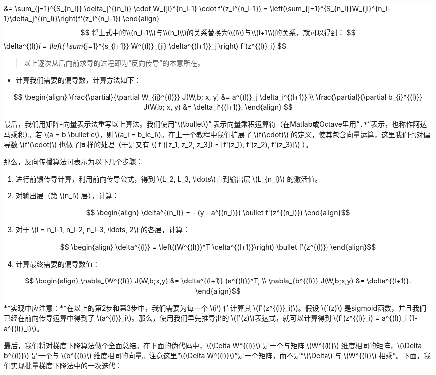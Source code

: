 &= \sum_{j=1}^{S_{n_l}} \delta_j^{(n_l)} \cdot  W_{ji}^{n_l-1} \cdot f'(z_i^{n_l-1})
 = \left(\sum_{j=1}^{S_{n_l}}W_{ji}^{n_l-1}\delta_j^{(n_l)}\right)f'(z_i^{n_l-1})
\end{align}
$$
将上式中的\\(n_l-1\\)与\\(n_l\\)的关系替换为\\(l\\)与\\(l+1\\)的关系，就可以得到：
$$ 
\delta^{(l)}_i = \left( \sum_{j=1}^{s_{l+1}} W^{(l)}_{ji} \delta^{(l+1)}_j \right) f'(z^{(l)}_i)
$$

> 以上逐次从后向前求导的过程即为“反向传导”的本意所在。


* 计算我们需要的偏导数，计算方法如下：

$$
\begin{align}
\frac{\partial}{\partial W_{ij}^{(l)}} J(W,b; x, y) &= a^{(l)}_j \delta_i^{(l+1)} \\
\frac{\partial}{\partial b_{i}^{(l)}} J(W,b; x, y) &= \delta_i^{(l+1)}.
\end{align}
$$

最后，我们用矩阵-向量表示法重写以上算法。我们使用“\\(\bullet\\)” 表示向量乘积运算符（在Matlab或Octave里用“<tt>.*</tt>”表示，也称作阿达马乘积）。若 \\(a = b \bullet c\\)，则 \\(a_i = b_ic_i\\)。在上一个教程中我们扩展了 \\(f(\cdot)\\) 的定义，使其包含向量运算，这里我们也对偏导数 \\(f'(\cdot)\\) 也做了同样的处理（于是又有 \\( f'([z_1, z_2, z_3]) = [f'(z_1), f'(z_2), f'(z_3)]\\) ）。


那么，反向传播算法可表示为以下几个步骤：


1. 进行前馈传导计算，利用前向传导公式，得到 \\(L_2, L_3, \ldots\\)直到输出层 \\(L_{n_l}\\) 的激活值。

2. 对输出层（第 \\(n_l\\) 层），计算：

$$ \begin{align}
\delta^{(n_l)}
= - (y - a^{(n_l)}) \bullet f'(z^{(n_l)})
\end{align}$$ 

3. 对于 \\(l = n_l-1, n_l-2, n_l-3, \ldots, 2\\) 的各层，计算：

$$ \begin{align}
\delta^{(l)} = \left((W^{(l)})^T \delta^{(l+1)}\right) \bullet f'(z^{(l)})
\end{align}$$

4. 计算最终需要的偏导数值：

$$ \begin{align}
\nabla_{W^{(l)}} J(W,b;x,y) &= \delta^{(l+1)} (a^{(l)})^T, \\
\nabla_{b^{(l)}} J(W,b;x,y) &= \delta^{(l+1)}.
\end{align}$$



**实现中应注意：**在以上的第2步和第3步中，我们需要为每一个 \\(i\\) 值计算其 \\(f'(z^{(l)}_i)\\)。假设 \\(f(z)\\) 是sigmoid函数，并且我们已经在前向传导运算中得到了 \\(a^{(l)}_i\\)。那么，使用我们早先推导出的 \\(f'(z)\\)表达式，就可以计算得到 \\(f'(z^{(l)}_i) = a^{(l)}_i (1- a^{(l)}_i)\\)。


最后，我们将对梯度下降算法做个全面总结。在下面的伪代码中，\\(\Delta W^{(l)}\\) 是一个与矩阵 \\(W^{(l)}\\) 维度相同的矩阵，\\(\Delta b^{(l)}\\) 是一个与 \\(b^{(l)}\\) 维度相同的向量。注意这里“\\(\Delta W^{(l)}\\)”是一个矩阵，而不是“\\(\Delta\\) 与 \\(W^{(l)}\\) 相乘”。下面，我们实现批量梯度下降法中的一次迭代：
